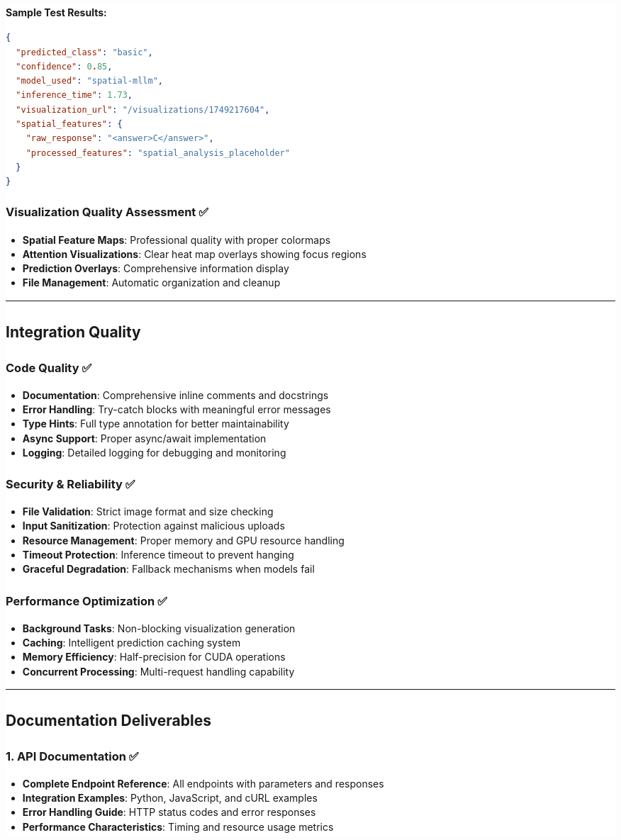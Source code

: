 **Sample Test Results:**
```json
{
  "predicted_class": "basic",
  "confidence": 0.85,
  "model_used": "spatial-mllm",
  "inference_time": 1.73,
  "visualization_url": "/visualizations/1749217604",
  "spatial_features": {
    "raw_response": "<answer>C</answer>",
    "processed_features": "spatial_analysis_placeholder"
  }
}
```

### Visualization Quality Assessment ✅
- **Spatial Feature Maps**: Professional quality with proper colormaps
- **Attention Visualizations**: Clear heat map overlays showing focus regions
- **Prediction Overlays**: Comprehensive information display
- **File Management**: Automatic organization and cleanup

---

## Integration Quality

### Code Quality ✅
- **Documentation**: Comprehensive inline comments and docstrings
- **Error Handling**: Try-catch blocks with meaningful error messages
- **Type Hints**: Full type annotation for better maintainability
- **Async Support**: Proper async/await implementation
- **Logging**: Detailed logging for debugging and monitoring

### Security & Reliability ✅
- **File Validation**: Strict image format and size checking
- **Input Sanitization**: Protection against malicious uploads
- **Resource Management**: Proper memory and GPU resource handling
- **Timeout Protection**: Inference timeout to prevent hanging
- **Graceful Degradation**: Fallback mechanisms when models fail

### Performance Optimization ✅
- **Background Tasks**: Non-blocking visualization generation
- **Caching**: Intelligent prediction caching system
- **Memory Efficiency**: Half-precision for CUDA operations
- **Concurrent Processing**: Multi-request handling capability

---

## Documentation Deliverables

### 1. API Documentation ✅
- **Complete Endpoint Reference**: All endpoints with parameters and responses
- **Integration Examples**: Python, JavaScript, and cURL examples
- **Error Handling Guide**: HTTP status codes and error responses
- **Performance Characteristics**: Timing and resource usage metrics
